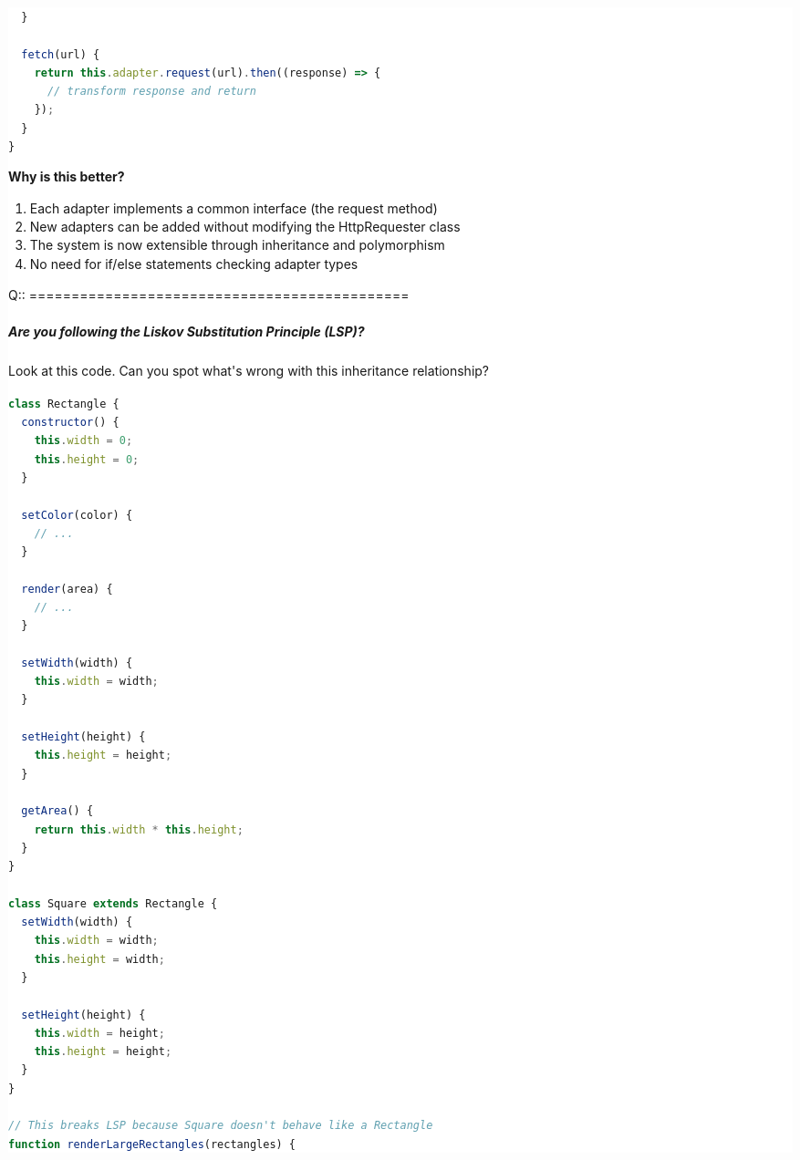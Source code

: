 ```javascript
  }

  fetch(url) {
    return this.adapter.request(url).then((response) => {
      // transform response and return
    });
  }
}
```

**Why is this better?**

1. Each adapter implements a common interface (the request method)
2. New adapters can be added without modifying the HttpRequester class
3. The system is now extensible through inheritance and polymorphism
4. No need for if/else statements checking adapter types

Q:: =============================================  

##### Are you following the Liskov Substitution Principle (LSP)?

Look at this code. Can you spot what's wrong with this inheritance relationship?

```javascript
class Rectangle {
  constructor() {
    this.width = 0;
    this.height = 0;
  }

  setColor(color) {
    // ...
  }

  render(area) {
    // ...
  }

  setWidth(width) {
    this.width = width;
  }

  setHeight(height) {
    this.height = height;
  }

  getArea() {
    return this.width * this.height;
  }
}

class Square extends Rectangle {
  setWidth(width) {
    this.width = width;
    this.height = width;
  }

  setHeight(height) {
    this.width = height;
    this.height = height;
  }
}

// This breaks LSP because Square doesn't behave like a Rectangle
function renderLargeRectangles(rectangles) {
```